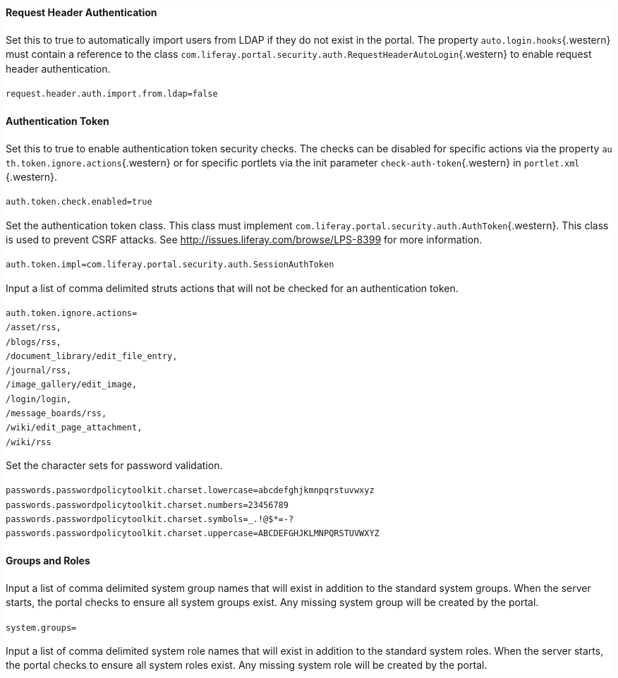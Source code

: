 #### Request Header Authentication

Set this to true to automatically import users from LDAP if they do not
exist in the portal. The property `auto.login.hooks`{.western} must
contain a reference to the class
`com.liferay.portal.security.auth.RequestHeaderAutoLogin`{.western} to
enable request header authentication.

    request.header.auth.import.from.ldap=false

#### Authentication Token

Set this to true to enable authentication token security checks. The
checks can be disabled for specific actions via the property
`auth.token.ignore.actions`{.western} or for specific portlets via the
init parameter `check-auth-token`{.western} in `portlet.xml`{.western}.

    auth.token.check.enabled=true

Set the authentication token class. This class must implement
`com.liferay.portal.security.auth.AuthToken`{.western}. This class is
used to prevent CSRF attacks. See
http://issues.liferay.com/browse/LPS-8399 for more information.

    auth.token.impl=com.liferay.portal.security.auth.SessionAuthToken

Input a list of comma delimited struts actions that will not be checked
for an authentication token.

    auth.token.ignore.actions=
	/asset/rss,
	/blogs/rss,
	/document_library/edit_file_entry,
	/journal/rss,
	/image_gallery/edit_image,
	/login/login,
	/message_boards/rss,
	/wiki/edit_page_attachment,
	/wiki/rss

Set the character sets for password validation.

    passwords.passwordpolicytoolkit.charset.lowercase=abcdefghjkmnpqrstuvwxyz
    passwords.passwordpolicytoolkit.charset.numbers=23456789
    passwords.passwordpolicytoolkit.charset.symbols=_.!@$*=-?
    passwords.passwordpolicytoolkit.charset.uppercase=ABCDEFGHJKLMNPQRSTUVWXYZ

#### Groups and Roles

Input a list of comma delimited system group names that will exist in
addition to the standard system groups. When the server starts, the
portal checks to ensure all system groups exist. Any missing system
group will be created by the portal.

    system.groups=

Input a list of comma delimited system role names that will exist in
addition to the standard system roles. When the server starts, the
portal checks to ensure all system roles exist. Any missing system role
will be created by the portal.
